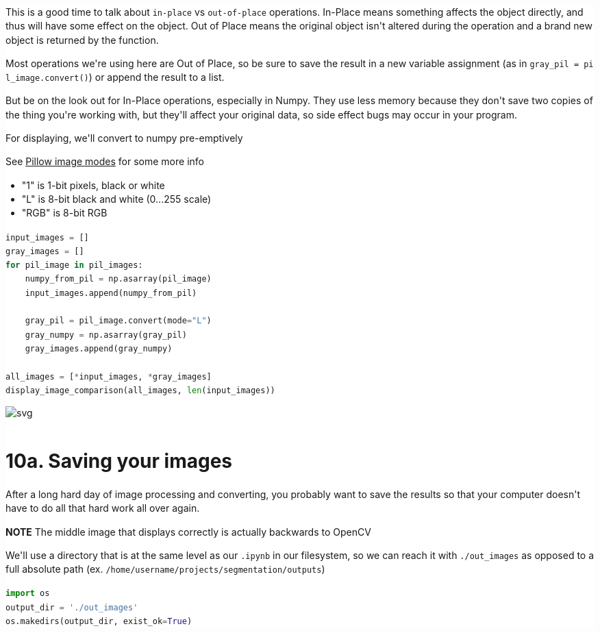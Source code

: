 This is a good time to talk about `in-place` vs `out-of-place` operations. In-Place means something affects the object directly, and thus will have some effect on the object. Out of Place means the original object isn't altered during the operation and a brand new object is returned by the function. 

Most operations we're using here are Out of Place, so be sure to save the result in a new variable assignment (as in `gray_pil = pil_image.convert()`) or append the result to a list.

But be on the look out for In-Place operations, especially in Numpy. They use less memory because they don't save two copies of the thing you're working with, but they'll affect your original data, so side effect bugs may occur in your program.

For displaying, we'll convert to numpy pre-emptively

See [Pillow image modes](https://pillow.readthedocs.io/en/stable/handbook/concepts.html#concept-modes) for some more info

- "1" is 1-bit pixels, black or white
- "L" is 8-bit black and white (0...255 scale)
- "RGB" is 8-bit RGB


```python
input_images = []
gray_images = []
for pil_image in pil_images:
    numpy_from_pil = np.asarray(pil_image)
    input_images.append(numpy_from_pil)
    
    gray_pil = pil_image.convert(mode="L")
    gray_numpy = np.asarray(gray_pil)
    gray_images.append(gray_numpy)

all_images = [*input_images, *gray_images]
display_image_comparison(all_images, len(input_images))
```


![svg](load_images_with_opencv_and_matplotlib_files/load_images_with_opencv_and_matplotlib_26_0.svg)


# 10a. Saving your images

After a long hard day of image processing and converting, you probably want to save the results so that your computer doesn't have to do all that hard work all over again.

**NOTE** The middle image that displays correctly is actually backwards to OpenCV

We'll use a directory that is at the same level as our `.ipynb` in our filesystem, so we can reach it with `./out_images` as opposed to a full absolute path (ex. `/home/username/projects/segmentation/outputs`)


```python
import os
output_dir = './out_images'
os.makedirs(output_dir, exist_ok=True)
```
